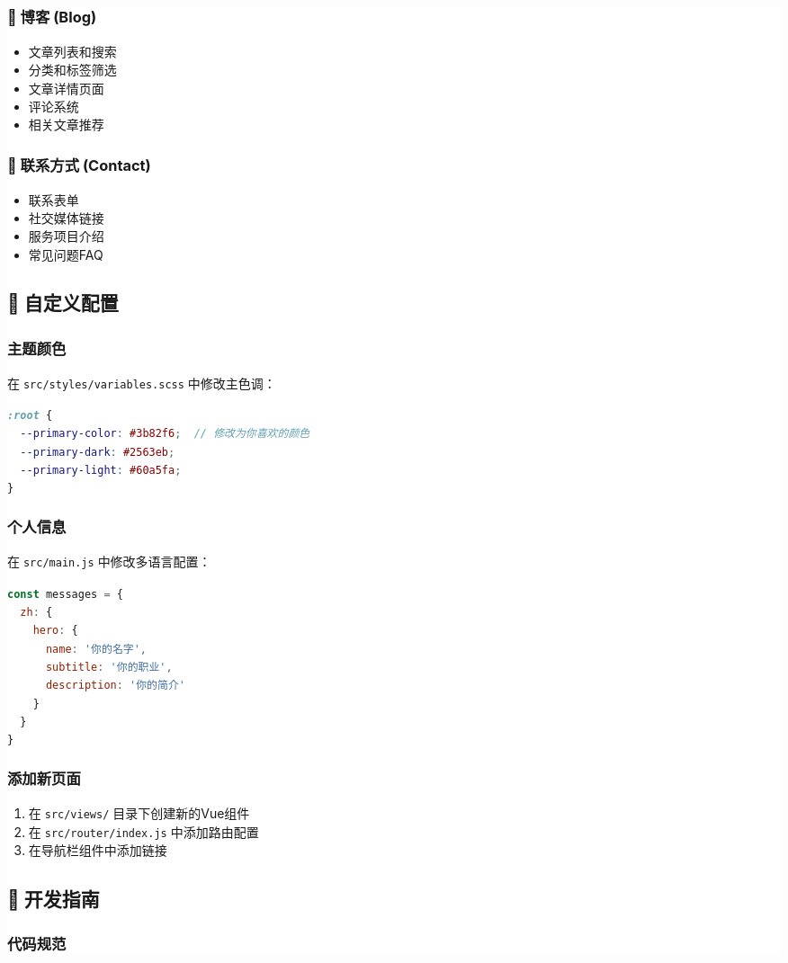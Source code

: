 ### 📝 博客 (Blog)
- 文章列表和搜索
- 分类和标签筛选
- 文章详情页面
- 评论系统
- 相关文章推荐

### 📧 联系方式 (Contact)
- 联系表单
- 社交媒体链接
- 服务项目介绍
- 常见问题FAQ

## 🎨 自定义配置

### 主题颜色

在 `src/styles/variables.scss` 中修改主色调：

```scss
:root {
  --primary-color: #3b82f6;  // 修改为你喜欢的颜色
  --primary-dark: #2563eb;
  --primary-light: #60a5fa;
}
```

### 个人信息

在 `src/main.js` 中修改多语言配置：

```javascript
const messages = {
  zh: {
    hero: {
      name: '你的名字',
      subtitle: '你的职业',
      description: '你的简介'
    }
  }
}
```

### 添加新页面

1. 在 `src/views/` 目录下创建新的Vue组件
2. 在 `src/router/index.js` 中添加路由配置
3. 在导航栏组件中添加链接

## 🔧 开发指南

### 代码规范

